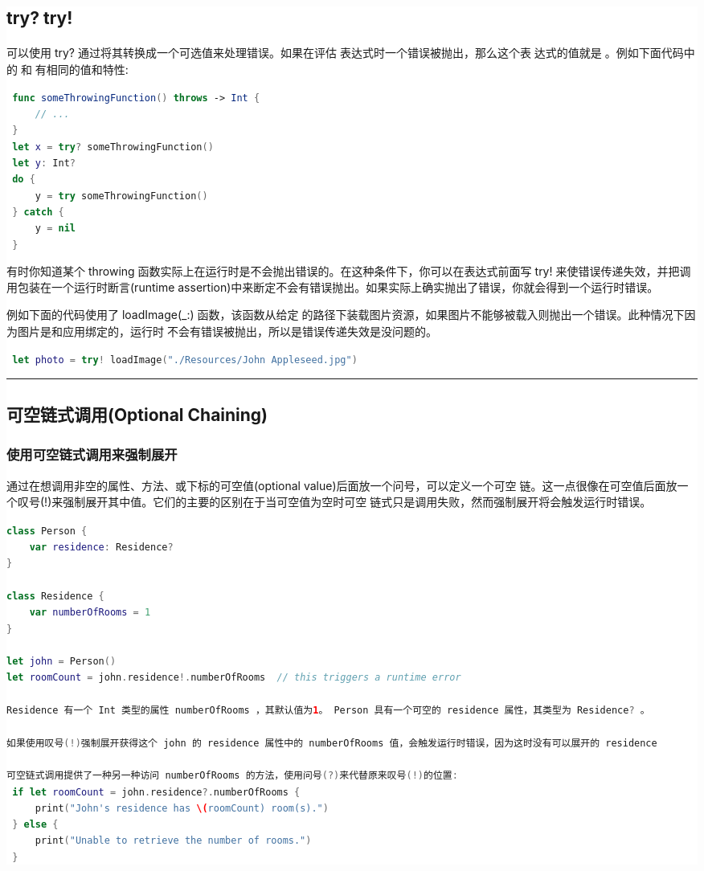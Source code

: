 
## try? try!

可以使用 try? 通过将其转换成一个可选值来处理错误。如果在评估   表达式时一个错误被抛出，那么这个表 达式的值就是 。例如下面代码中的 和 有相同的值和特性:
```swift
 func someThrowingFunction() throws -> Int {
     // ...
 }
 let x = try? someThrowingFunction()
 let y: Int?
 do {
     y = try someThrowingFunction()
 } catch {
     y = nil 
 }
```

有时你知道某个 throwing 函数实际上在运行时是不会抛出错误的。在这种条件下，你可以在表达式前面写 try! 来使错误传递失效，并把调用包装在一个运行时断言(runtime assertion)中来断定不会有错误抛出。如果实际上确实抛出了错误，你就会得到一个运行时错误。 

例如下面的代码使用了 loadImage(_:) 函数，该函数从给定 的路径下装载图片资源，如果图片不能够被载入则抛出一个错误。此种情况下因为图片是和应用绑定的，运行时 不会有错误被抛出，所以是错误传递失效是没问题的。
```swift
 let photo = try! loadImage("./Resources/John Appleseed.jpg")
```

---

## 可空链式调用(Optional Chaining)

### 使用可空链式调用来强制展开

通过在想调用非空的属性、方法、或下标的可空值(optional value)后面放一个问号，可以定义一个可空 链。这一点很像在可空值后面放一个叹号(!)来强制展开其中值。它们的主要的区别在于当可空值为空时可空 链式只是调用失败，然而强制展开将会触发运行时错误。

```swift
class Person {
    var residence: Residence?
}

class Residence {
    var numberOfRooms = 1
}

let john = Person()
let roomCount = john.residence!.numberOfRooms  // this triggers a runtime error

Residence 有一个 Int 类型的属性 numberOfRooms ，其默认值为1。 Person 具有一个可空的 residence 属性，其类型为 Residence? 。
 
如果使用叹号(!)强制展开获得这个 john 的 residence 属性中的 numberOfRooms 值，会触发运行时错误，因为这时没有可以展开的 residence 

可空链式调用提供了一种另一种访问 numberOfRooms 的方法，使用问号(?)来代替原来叹号(!)的位置:
 if let roomCount = john.residence?.numberOfRooms {
     print("John's residence has \(roomCount) room(s).")
 } else {
     print("Unable to retrieve the number of rooms.")
 }
```

